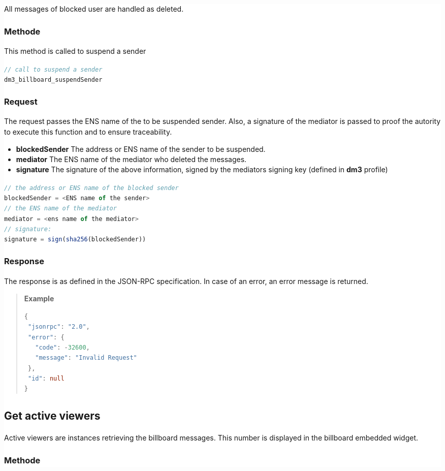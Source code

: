 All messages of blocked user are handled as deleted.

### Methode

This method is called to suspend a sender

```TypeScript
// call to suspend a sender
dm3_billboard_suspendSender
```

### Request

The request passes the ENS name of the to be suspended sender. Also, a signature of the mediator is passed to proof the autority to execute this function and to ensure traceability.

* **blockedSender** The address or ENS name of the sender to be suspended.
* **mediator** The ENS name of the mediator who deleted the messages.
* **signature** The signature of the above information, signed by the mediators signing key (defined in **dm3** profile)

```TypeScript
// the address or ENS name of the blocked sender
blockedSender = <ENS name of the sender>
// the ENS name of the mediator
mediator = <ens name of the mediator>
// signature:  
signature = sign(sha256(blockedSender))
```

### Response

The response is as defined in the JSON-RPC specification. In case of an error, an error message is returned.

> **Example**
>
> ```TypeScript
> {
>  "jsonrpc": "2.0", 
>  "error": {
>    "code": -32600, 
>    "message": "Invalid Request"
>  }, 
>  "id": null
> }
> ```

## Get active viewers

Active viewers are instances retrieving the billboard messages. This number is displayed in the billboard embedded widget.

### Methode
